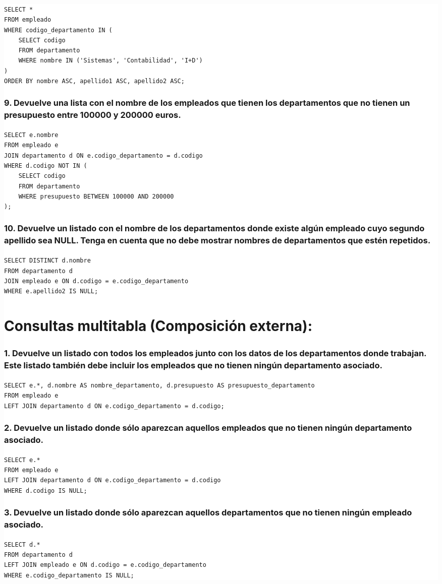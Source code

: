 ```SQL:
SELECT *
FROM empleado
WHERE codigo_departamento IN (
    SELECT codigo
    FROM departamento
    WHERE nombre IN ('Sistemas', 'Contabilidad', 'I+D')
)
ORDER BY nombre ASC, apellido1 ASC, apellido2 ASC;
```
### 9. Devuelve una lista con el nombre de los empleados que tienen los departamentos que no tienen un presupuesto entre 100000 y 200000 euros.
```SQL:
SELECT e.nombre
FROM empleado e
JOIN departamento d ON e.codigo_departamento = d.codigo
WHERE d.codigo NOT IN (
    SELECT codigo
    FROM departamento
    WHERE presupuesto BETWEEN 100000 AND 200000
);
```
### 10. Devuelve un listado con el nombre de los departamentos donde existe algún empleado cuyo segundo apellido sea NULL. Tenga en cuenta que no debe mostrar nombres de departamentos que estén repetidos.
```SQL:
SELECT DISTINCT d.nombre
FROM departamento d
JOIN empleado e ON d.codigo = e.codigo_departamento
WHERE e.apellido2 IS NULL;
```

# Consultas multitabla (Composición externa):

### 1. Devuelve un listado con todos los empleados junto con los datos de los departamentos donde trabajan. Este listado también debe incluir los empleados que no tienen ningún departamento asociado.
```SQL:
SELECT e.*, d.nombre AS nombre_departamento, d.presupuesto AS presupuesto_departamento
FROM empleado e
LEFT JOIN departamento d ON e.codigo_departamento = d.codigo;
```
### 2. Devuelve un listado donde sólo aparezcan aquellos empleados que no tienen ningún departamento asociado.
```SQL:
SELECT e.*
FROM empleado e
LEFT JOIN departamento d ON e.codigo_departamento = d.codigo
WHERE d.codigo IS NULL;
```
### 3. Devuelve un listado donde sólo aparezcan aquellos departamentos que no tienen ningún empleado asociado.
```SQL:
SELECT d.*
FROM departamento d
LEFT JOIN empleado e ON d.codigo = e.codigo_departamento
WHERE e.codigo_departamento IS NULL;
```
